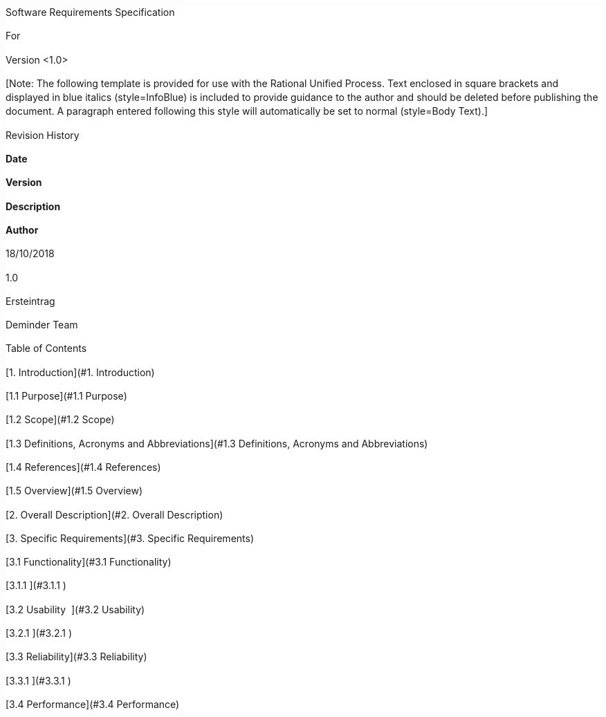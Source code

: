 <Deminder>

Software Requirements Specification

For <Deminder>

Version <1.0>

\[Note: The following template is provided for use with the Rational Unified Process. Text enclosed in square brackets and displayed in blue italics (style=InfoBlue) is included to provide guidance to the author and should be deleted before publishing the document. A paragraph entered following this style will automatically be set to normal (style=Body Text).\]

  

Revision History

**Date**

**Version**

**Description**

**Author**

18/10/2018

1.0

Ersteintrag

Deminder Team

Table of Contents

[1.  Introduction](#1.                  Introduction)         

[1.1  Purpose](#1.1     Purpose)     

[1.2  Scope](#1.2     Scope)     

[1.3  Definitions, Acronyms and Abbreviations](#1.3     Definitions, Acronyms and Abbreviations)     

[1.4  References](#1.4     References)     

[1.5  Overview](#1.5     Overview)     

[2.  Overall Description](#2.                  Overall Description)    

[3.  Specific Requirements](#3.                  Specific Requirements)

[3.1  Functionality](#3.1     Functionality)

[3.1.1  <Functional Requirement One>](#3.1.1     <Functional Requirement One>)        

[3.2  Usability  ](#3.2               Usability)   

[3.2.1  <Usability Requirement One>](#3.2.1          <Usability Requirement One>)

[3.3  Reliability](#3.3     Reliability)     

[3.3.1  <Reliability Requirement One>](#3.3.1          <Reliability Requirement One>)

[3.4  Performance](#3.4     Performance)     
